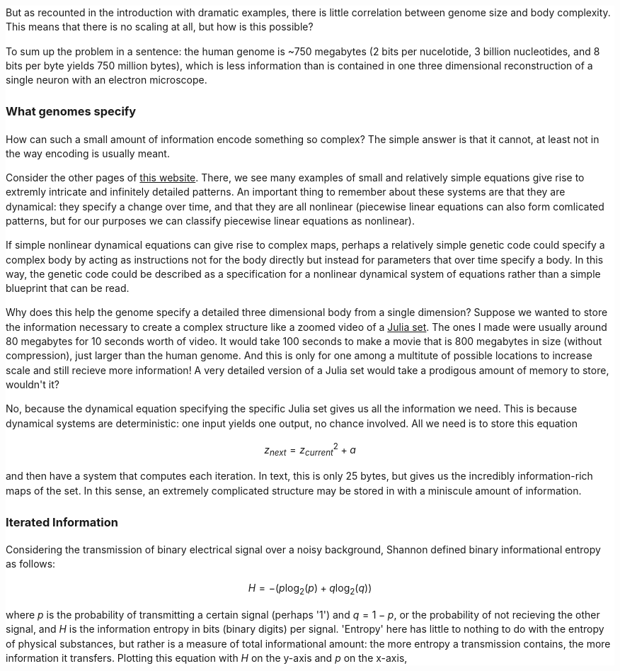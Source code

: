 But as recounted in the introduction with dramatic examples, there is little correlation between genome size and body complexity.  This means that there is no scaling at all, but how is this possible?

To sum up the problem in a sentence: the human genome is ~750 megabytes (2 bits per nucelotide, 3 billion nucleotides, and 8 bits per byte yields 750 million bytes), which is less information than is contained in one three dimensional reconstruction of a single neuron with an electron microscope.

### What genomes specify

How can such a small amount of information encode something so complex?  The simple answer is that it cannot, at least not in the way encoding is usually meant.  

Consider the other pages of [this website](/index.md).  There, we see many examples of small and relatively simple equations give rise to extremly intricate and infinitely detailed patterns.  An important thing to remember about these systems are that they are dynamical: they specify a change over time, and that they are all nonlinear (piecewise linear equations can also form comlicated patterns, but for our purposes we can classify piecewise linear equations as nonlinear).  

If simple nonlinear dynamical equations can give rise to complex maps, perhaps a relatively simple genetic code could specify a complex body by acting as instructions not for the body directly but instead for parameters that over time specify a body.  In this way, the genetic code could be described as a specification for a nonlinear dynamical system of equations rather than a simple blueprint that can be read.

Why does this help the genome specify a detailed three dimensional body from a single dimension?  Suppose we wanted to store the information necessary to create a complex structure like a zoomed video of a [Julia set](/julia-sets.md).  The ones I made were usually around 80 megabytes for 10 seconds worth of video.  It would take 100 seconds to make a movie that is 800 megabytes in size (without compression), just larger than the human genome.  And this is only for one among a multitute of possible locations to increase scale and still recieve more information!  A very detailed version of a Julia set would take a prodigous amount of memory to store, wouldn't it?

No, because the dynamical equation specifying the specific Julia set gives us all the information we need.  This is because dynamical systems are deterministic: one input yields one output, no chance involved.  All we need is to store this equation

$$
z_{next} = z_{current}^2 + a
$$

and then have a system that computes each iteration.  In text, this is only 25 bytes, but gives us the incredibly information-rich maps of the set.  In this sense, an extremely complicated structure may be stored in with a miniscule amount of information.


### Iterated Information

Considering the transmission of binary electrical signal over a noisy background, Shannon defined binary informational entropy as follows:

$$
H = -\left( p \log_2(p) + q \log_2(q) \right)
$$

where $p$ is the probability of transmitting a certain signal (perhaps '1') and $q = 1-p$, or the probability of not recieving the other signal, and $H$ is the information entropy in bits (binary digits) per signal.  'Entropy' here has little to nothing to do with the entropy of physical substances, but rather is a measure of total informational amount: the more entropy a transmission contains, the more information it transfers.  Plotting this equation with $H$ on the y-axis and $p$ on the x-axis, 
